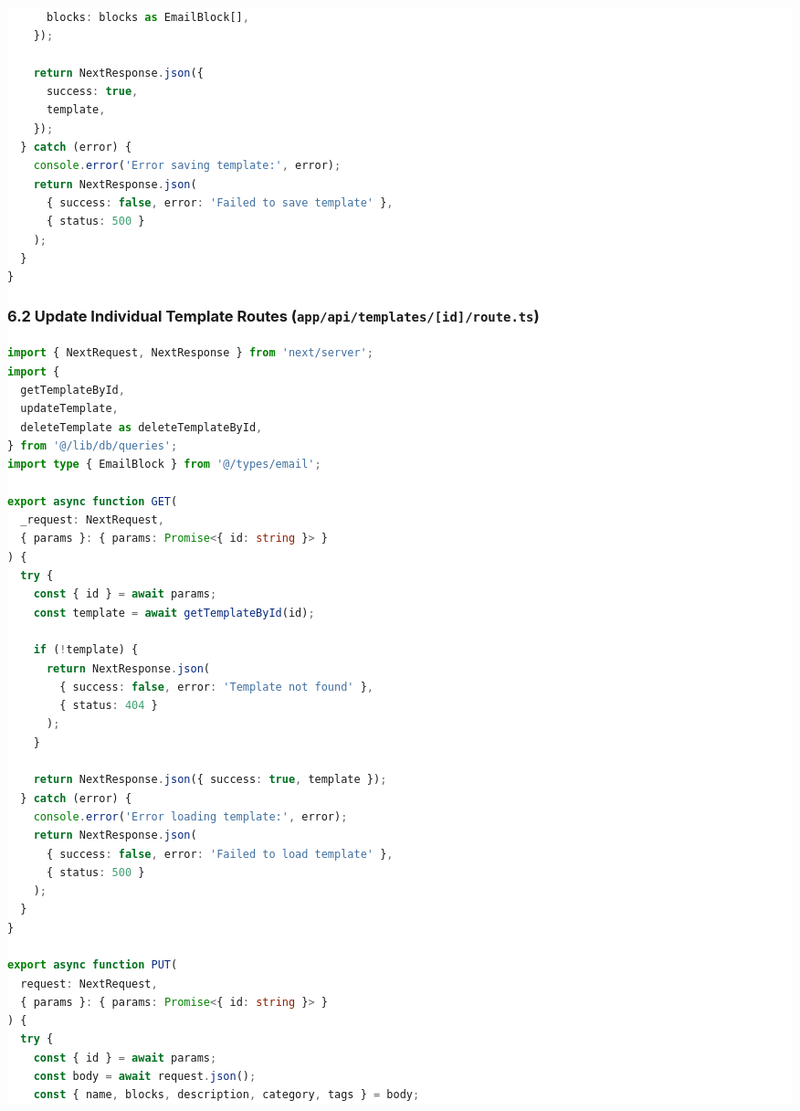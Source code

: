 ```typescript
      blocks: blocks as EmailBlock[],
    });

    return NextResponse.json({
      success: true,
      template,
    });
  } catch (error) {
    console.error('Error saving template:', error);
    return NextResponse.json(
      { success: false, error: 'Failed to save template' },
      { status: 500 }
    );
  }
}
```

### 6.2 Update Individual Template Routes (`app/api/templates/[id]/route.ts`)

```typescript
import { NextRequest, NextResponse } from 'next/server';
import {
  getTemplateById,
  updateTemplate,
  deleteTemplate as deleteTemplateById,
} from '@/lib/db/queries';
import type { EmailBlock } from '@/types/email';

export async function GET(
  _request: NextRequest,
  { params }: { params: Promise<{ id: string }> }
) {
  try {
    const { id } = await params;
    const template = await getTemplateById(id);

    if (!template) {
      return NextResponse.json(
        { success: false, error: 'Template not found' },
        { status: 404 }
      );
    }

    return NextResponse.json({ success: true, template });
  } catch (error) {
    console.error('Error loading template:', error);
    return NextResponse.json(
      { success: false, error: 'Failed to load template' },
      { status: 500 }
    );
  }
}

export async function PUT(
  request: NextRequest,
  { params }: { params: Promise<{ id: string }> }
) {
  try {
    const { id } = await params;
    const body = await request.json();
    const { name, blocks, description, category, tags } = body;

```